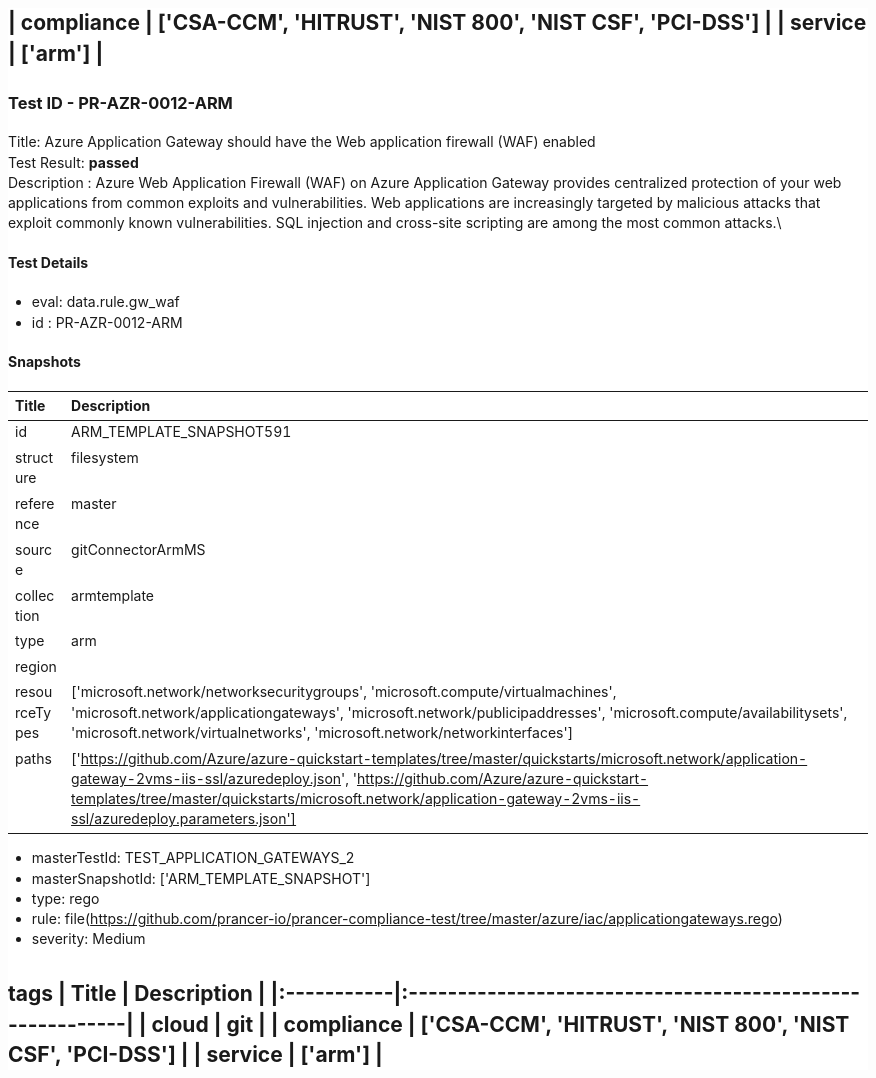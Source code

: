 | compliance | ['CSA-CCM', 'HITRUST', 'NIST 800', 'NIST CSF', 'PCI-DSS'] |
| service    | ['arm']                                                   |
----------------------------------------------------------------


### Test ID - PR-AZR-0012-ARM
Title: Azure Application Gateway should have the Web application firewall (WAF) enabled\
Test Result: **passed**\
Description : Azure Web Application Firewall (WAF) on Azure Application Gateway provides centralized protection of your web applications from common exploits and vulnerabilities. Web applications are increasingly targeted by malicious attacks that exploit commonly known vulnerabilities. SQL injection and cross-site scripting are among the most common attacks.\

#### Test Details
- eval: data.rule.gw_waf
- id : PR-AZR-0012-ARM

#### Snapshots
| Title         | Description                                                                                                                                                                                                                                                                                                       |
|:--------------|:------------------------------------------------------------------------------------------------------------------------------------------------------------------------------------------------------------------------------------------------------------------------------------------------------------------|
| id            | ARM_TEMPLATE_SNAPSHOT591                                                                                                                                                                                                                                                                                          |
| structure     | filesystem                                                                                                                                                                                                                                                                                                        |
| reference     | master                                                                                                                                                                                                                                                                                                            |
| source        | gitConnectorArmMS                                                                                                                                                                                                                                                                                                 |
| collection    | armtemplate                                                                                                                                                                                                                                                                                                       |
| type          | arm                                                                                                                                                                                                                                                                                                               |
| region        |                                                                                                                                                                                                                                                                                                                   |
| resourceTypes | ['microsoft.network/networksecuritygroups', 'microsoft.compute/virtualmachines', 'microsoft.network/applicationgateways', 'microsoft.network/publicipaddresses', 'microsoft.compute/availabilitysets', 'microsoft.network/virtualnetworks', 'microsoft.network/networkinterfaces']                                |
| paths         | ['https://github.com/Azure/azure-quickstart-templates/tree/master/quickstarts/microsoft.network/application-gateway-2vms-iis-ssl/azuredeploy.json', 'https://github.com/Azure/azure-quickstart-templates/tree/master/quickstarts/microsoft.network/application-gateway-2vms-iis-ssl/azuredeploy.parameters.json'] |

- masterTestId: TEST_APPLICATION_GATEWAYS_2
- masterSnapshotId: ['ARM_TEMPLATE_SNAPSHOT']
- type: rego
- rule: file(https://github.com/prancer-io/prancer-compliance-test/tree/master/azure/iac/applicationgateways.rego)
- severity: Medium

tags
| Title      | Description                                               |
|:-----------|:----------------------------------------------------------|
| cloud      | git                                                       |
| compliance | ['CSA-CCM', 'HITRUST', 'NIST 800', 'NIST CSF', 'PCI-DSS'] |
| service    | ['arm']                                                   |
----------------------------------------------------------------
